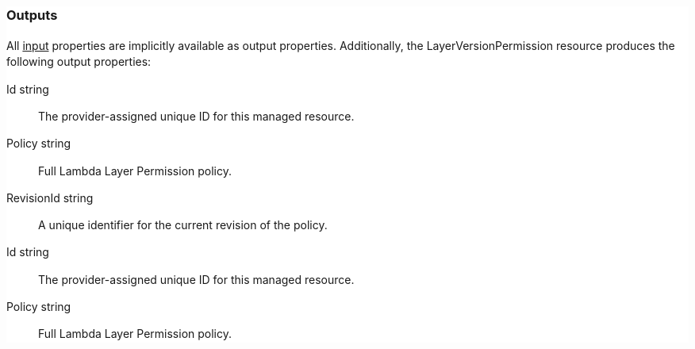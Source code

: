 
### Outputs

All [input](#inputs) properties are implicitly available as output properties. Additionally, the LayerVersionPermission resource produces the following output properties:



<div>
<pulumi-choosable type="language" values="csharp">
<dl class="resources-properties"><dt class="property-"
            title="">
        <span id="id_csharp">
<a data-swiftype-name="resource-property" data-swiftype-type="text" href="#id_csharp" style="color: inherit; text-decoration: inherit;">Id</a>
</span>
        <span class="property-indicator"></span>
        <span class="property-type">string</span>
    </dt>
    <dd><p>The provider-assigned unique ID for this managed resource.</p>
</dd><dt class="property-"
            title="">
        <span id="policy_csharp">
<a data-swiftype-name="resource-property" data-swiftype-type="text" href="#policy_csharp" style="color: inherit; text-decoration: inherit;">Policy</a>
</span>
        <span class="property-indicator"></span>
        <span class="property-type">string</span>
    </dt>
    <dd><p>Full Lambda Layer Permission policy.</p>
</dd><dt class="property-"
            title="">
        <span id="revisionid_csharp">
<a data-swiftype-name="resource-property" data-swiftype-type="text" href="#revisionid_csharp" style="color: inherit; text-decoration: inherit;">Revision<wbr>Id</a>
</span>
        <span class="property-indicator"></span>
        <span class="property-type">string</span>
    </dt>
    <dd><p>A unique identifier for the current revision of the policy.</p>
</dd></dl>
</pulumi-choosable>
</div>

<div>
<pulumi-choosable type="language" values="go">
<dl class="resources-properties"><dt class="property-"
            title="">
        <span id="id_go">
<a data-swiftype-name="resource-property" data-swiftype-type="text" href="#id_go" style="color: inherit; text-decoration: inherit;">Id</a>
</span>
        <span class="property-indicator"></span>
        <span class="property-type">string</span>
    </dt>
    <dd><p>The provider-assigned unique ID for this managed resource.</p>
</dd><dt class="property-"
            title="">
        <span id="policy_go">
<a data-swiftype-name="resource-property" data-swiftype-type="text" href="#policy_go" style="color: inherit; text-decoration: inherit;">Policy</a>
</span>
        <span class="property-indicator"></span>
        <span class="property-type">string</span>
    </dt>
    <dd><p>Full Lambda Layer Permission policy.</p>